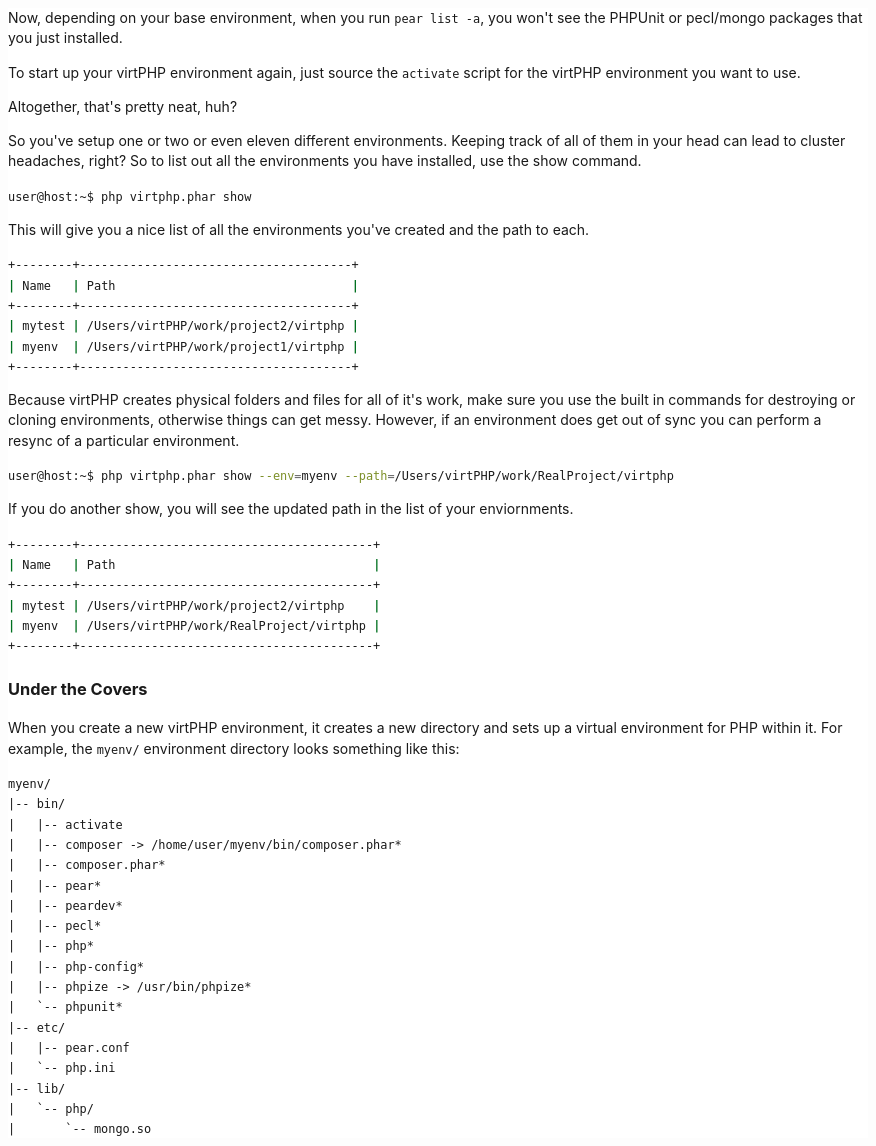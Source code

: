Now, depending on your base environment, when you run `pear list -a`, you won't see the PHPUnit or pecl/mongo packages that you just installed.

To start up your virtPHP environment again, just source the `activate` script for the virtPHP environment you want to use.

Altogether, that's pretty neat, huh?

So you've setup one or two or even eleven different environments. Keeping track of all of them in your head can lead to cluster headaches, right? So to list out all the environments you have installed, use the show command.

``` bash
user@host:~$ php virtphp.phar show
```

This will give you a nice list of all the environments you've created and the path to each.

``` bash
+--------+--------------------------------------+
| Name   | Path                                 |
+--------+--------------------------------------+
| mytest | /Users/virtPHP/work/project2/virtphp |
| myenv  | /Users/virtPHP/work/project1/virtphp |
+--------+--------------------------------------+
```

Because virtPHP creates physical folders and files for all of it's work, make sure you use the built in commands for destroying or cloning environments, otherwise things can get messy. However, if an environment does get out of sync you can perform a resync of a particular environment.

``` bash
user@host:~$ php virtphp.phar show --env=myenv --path=/Users/virtPHP/work/RealProject/virtphp
```

If you do another show, you will see the updated path in the list of your enviornments.

``` bash
+--------+-----------------------------------------+
| Name   | Path                                    |
+--------+-----------------------------------------+
| mytest | /Users/virtPHP/work/project2/virtphp    |
| myenv  | /Users/virtPHP/work/RealProject/virtphp |
+--------+-----------------------------------------+
```

### Under the Covers

When you create a new virtPHP environment, it creates a new directory and sets up a virtual environment for PHP within it. For example, the `myenv/` environment directory looks something like this:

```
myenv/
|-- bin/
|   |-- activate
|   |-- composer -> /home/user/myenv/bin/composer.phar*
|   |-- composer.phar*
|   |-- pear*
|   |-- peardev*
|   |-- pecl*
|   |-- php*
|   |-- php-config*
|   |-- phpize -> /usr/bin/phpize*
|   `-- phpunit*
|-- etc/
|   |-- pear.conf
|   `-- php.ini
|-- lib/
|   `-- php/
|       `-- mongo.so
```